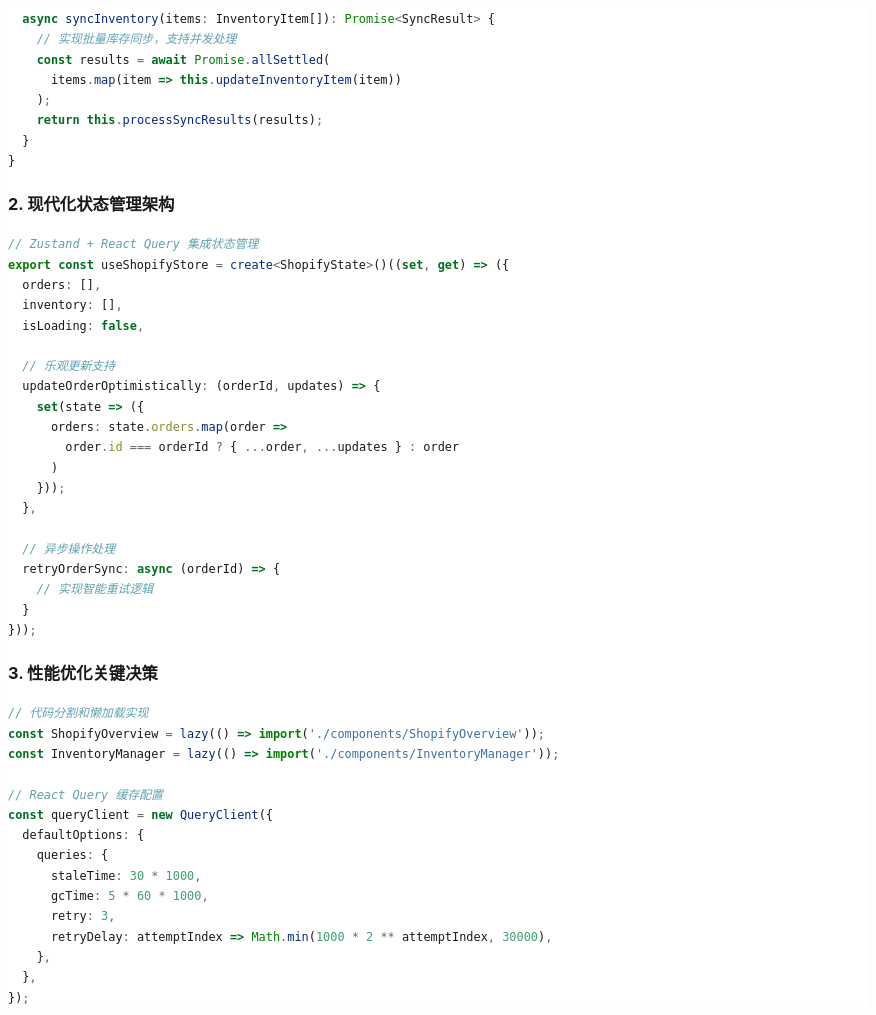 ```typescript
  async syncInventory(items: InventoryItem[]): Promise<SyncResult> {
    // 实现批量库存同步，支持并发处理
    const results = await Promise.allSettled(
      items.map(item => this.updateInventoryItem(item))
    );
    return this.processSyncResults(results);
  }
}
```

### 2. 现代化状态管理架构
```typescript
// Zustand + React Query 集成状态管理
export const useShopifyStore = create<ShopifyState>()((set, get) => ({
  orders: [],
  inventory: [],
  isLoading: false,

  // 乐观更新支持
  updateOrderOptimistically: (orderId, updates) => {
    set(state => ({
      orders: state.orders.map(order =>
        order.id === orderId ? { ...order, ...updates } : order
      )
    }));
  },

  // 异步操作处理
  retryOrderSync: async (orderId) => {
    // 实现智能重试逻辑
  }
}));
```

### 3. 性能优化关键决策
```typescript
// 代码分割和懒加载实现
const ShopifyOverview = lazy(() => import('./components/ShopifyOverview'));
const InventoryManager = lazy(() => import('./components/InventoryManager'));

// React Query 缓存配置
const queryClient = new QueryClient({
  defaultOptions: {
    queries: {
      staleTime: 30 * 1000,
      gcTime: 5 * 60 * 1000,
      retry: 3,
      retryDelay: attemptIndex => Math.min(1000 * 2 ** attemptIndex, 30000),
    },
  },
});
```
